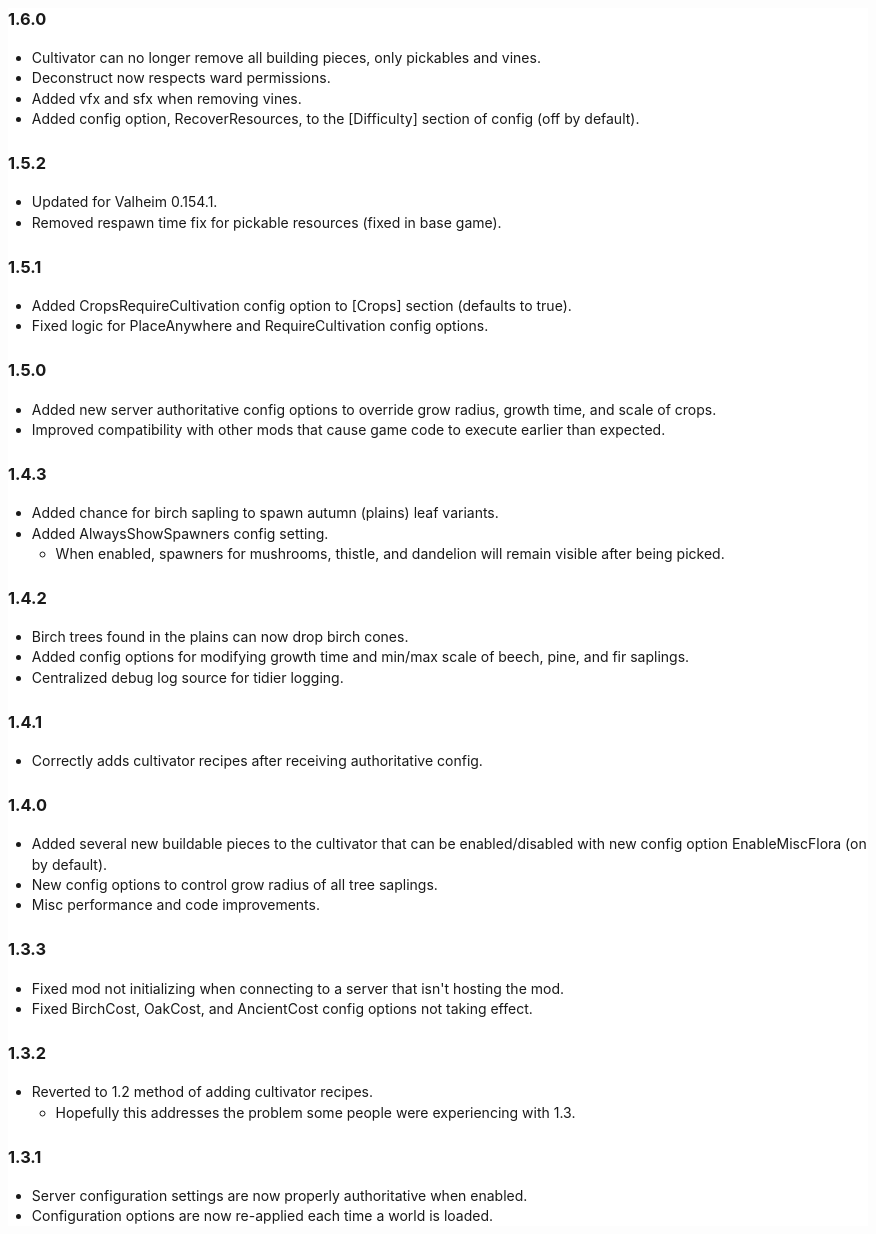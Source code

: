 ### 1.6.0
- Cultivator can no longer remove all building pieces, only pickables and vines.
- Deconstruct now respects ward permissions.
- Added vfx and sfx when removing vines.
- Added config option, RecoverResources, to the [Difficulty] section of config (off by default).

### 1.5.2
- Updated for Valheim 0.154.1.
- Removed respawn time fix for pickable resources (fixed in base game).

### 1.5.1
- Added CropsRequireCultivation config option to [Crops] section (defaults to true).
- Fixed logic for PlaceAnywhere and RequireCultivation config options.

### 1.5.0
- Added new server authoritative config options to override grow radius, growth time, and scale of crops.
- Improved compatibility with other mods that cause game code to execute earlier than expected.

### 1.4.3
- Added chance for birch sapling to spawn autumn (plains) leaf variants.
- Added AlwaysShowSpawners config setting.
    - When enabled, spawners for mushrooms, thistle, and dandelion will remain visible after being picked.

### 1.4.2
- Birch trees found in the plains can now drop birch cones.
- Added config options for modifying growth time and min/max scale of beech, pine, and fir saplings.
- Centralized debug log source for tidier logging.

### 1.4.1
- Correctly adds cultivator recipes after receiving authoritative config.

### 1.4.0
- Added several new buildable pieces to the cultivator that can be enabled/disabled with new config option EnableMiscFlora (on by default).
- New config options to control grow radius of all tree saplings.
- Misc performance and code improvements.
	
### 1.3.3
- Fixed mod not initializing when connecting to a server that isn't hosting the mod.
- Fixed BirchCost, OakCost, and AncientCost config options not taking effect.
	
### 1.3.2
- Reverted to 1.2 method of adding cultivator recipes.
    - Hopefully this addresses the problem some people were experiencing with 1.3.
	
### 1.3.1
- Server configuration settings are now properly authoritative when enabled.
- Configuration options are now re-applied each time a world is loaded.
	